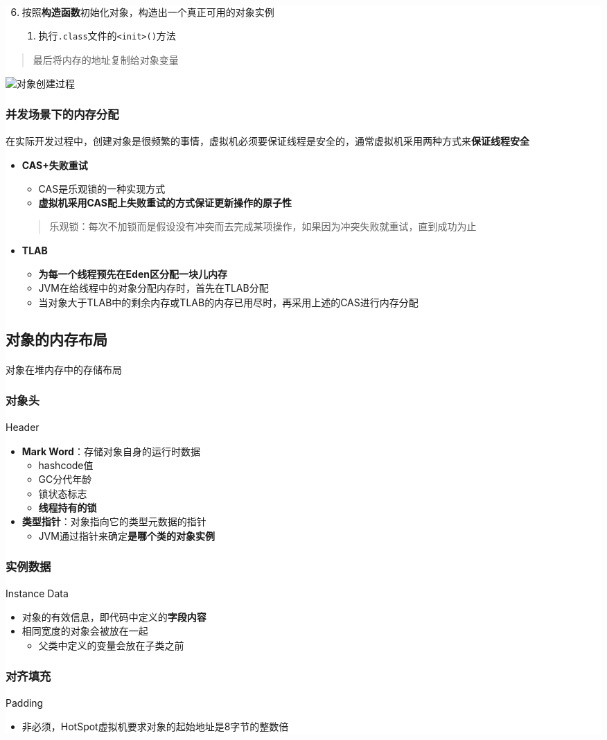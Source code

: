 6. 按照**构造函数**初始化对象，构造出一个真正可用的对象实例

   1. 执行`.class`文件的`<init>()`方法

> 最后将内存的地址复制给对象变量 

![对象创建过程](JVM.assets/对象创建过程.png)

### 并发场景下的内存分配

在实际开发过程中，创建对象是很频繁的事情，虚拟机必须要保证线程是安全的，通常虚拟机采用两种方式来**保证线程安全**

- **CAS+失败重试**
  
  - CAS是乐观锁的一种实现方式
  - **虚拟机采用CAS配上失败重试的方式保证更新操作的原子性**
  
  > 乐观锁：每次不加锁而是假设没有冲突而去完成某项操作，如果因为冲突失败就重试，直到成功为止
  
- **TLAB**
  
  - **为每一个线程预先在Eden区分配一块儿内存**
  - JVM在给线程中的对象分配内存时，首先在TLAB分配
  - 当对象大于TLAB中的剩余内存或TLAB的内存已用尽时，再采用上述的CAS进行内存分配



## 对象的内存布局

对象在堆内存中的存储布局

### **对象头**

Header

- **Mark Word**：存储对象自身的运行时数据
  - hashcode值
  - GC分代年龄
  - 锁状态标志
  - **线程持有的锁**
- **类型指针**：对象指向它的类型元数据的指针
  - JVM通过指针来确定**是哪个类的对象实例**

### 实例数据

Instance Data

- 对象的有效信息，即代码中定义的**字段内容**
- 相同宽度的对象会被放在一起
  - 父类中定义的变量会放在子类之前

### 对齐填充

Padding

- 非必须，HotSpot虚拟机要求对象的起始地址是8字节的整数倍
